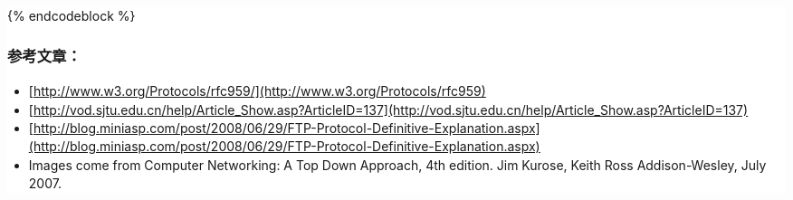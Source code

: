 
{% endcodeblock %}



### 参考文章：

 * [http://www.w3.org/Protocols/rfc959/](http://www.w3.org/Protocols/rfc959)
 * [http://vod.sjtu.edu.cn/help/Article_Show.asp?ArticleID=137](http://vod.sjtu.edu.cn/help/Article_Show.asp?ArticleID=137)
 * [http://blog.miniasp.com/post/2008/06/29/FTP-Protocol-Definitive-Explanation.aspx](http://blog.miniasp.com/post/2008/06/29/FTP-Protocol-Definitive-Explanation.aspx)
 * Images come from Computer Networking: A Top Down Approach, 4th edition. Jim Kurose, Keith Ross Addison-Wesley, July 2007.

